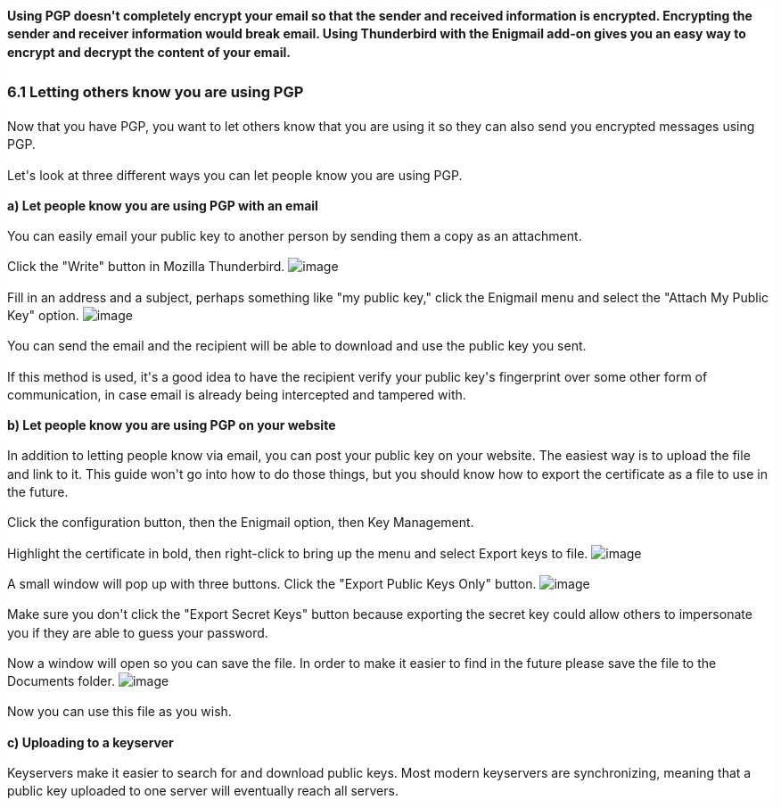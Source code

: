 **Using PGP doesn't completely encrypt your email so that the sender and received information is encrypted. Encrypting the sender and receiver information would break email. Using Thunderbird with the Enigmail add-on gives you an easy way to encrypt and decrypt the content of your email.**

### 6.1 Letting others know you are using PGP

Now that you have PGP, you want to let others know that you are using it so they can also send you encrypted messages using PGP.

Let's look at three different ways you can let people know you are using PGP.

**a) Let people know you are using PGP with an email**

You can easily email your public key to another person by sending them a copy as an attachment.

Click the "Write" button in Mozilla Thunderbird.
![image](tool_pgpwin48.png)

Fill in an address and a subject, perhaps something like "my public key," click the Enigmail menu and select the "Attach My Public Key" option.
![image](tool_pgpwin49.png)

You can send the email and the recipient will be able to download and use the public key you sent.

If this method is used, it's a good idea to have the recipient verify your public key's fingerprint over some other form of communication, in case email is already being intercepted and tampered with.

**b) Let people know you are using PGP on your website**

In addition to letting people know via email, you can post your public key on your website. The easiest way is to upload the file and link to it. This guide won't go into how to do those things, but you should know how to export the certificate as a file to use in the future.

Click the configuration button, then the Enigmail option, then Key Management.

Highlight the certificate in bold, then right-click to bring up the menu and select Export keys to file.
![image](tool_pgpwin50.png)

A small window will pop up with three buttons. Click the "Export Public Keys Only" button.
![image](tooL_pgpwin51.png)

Make sure you don't click the "Export Secret Keys" button because exporting the secret key could allow others to impersonate you if they are able to guess your password.

Now a window will open so you can save the file. In order to make it easier to find in the future please save the file to the Documents folder.
![image](tool_pgpwin52.png)

Now you can use this file as you wish.

**c) Uploading to a keyserver**

Keyservers make it easier to search for and download public keys. Most modern keyservers are synchronizing, meaning that a public key uploaded to one server will eventually reach all servers.
